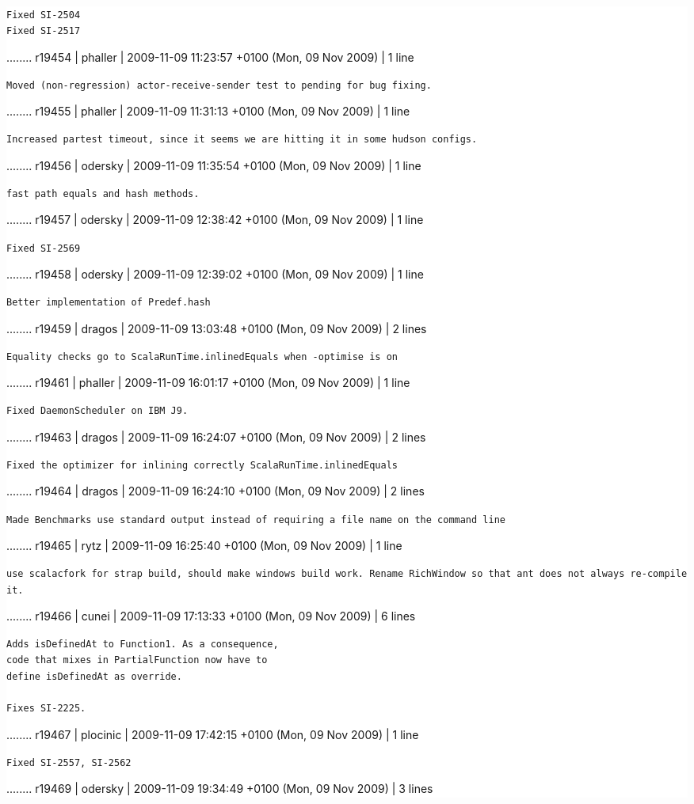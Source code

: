     Fixed SI-2504
    Fixed SI-2517
  ........
    r19454 | phaller | 2009-11-09 11:23:57 +0100 (Mon, 09 Nov 2009) | 1 line
    
    Moved (non-regression) actor-receive-sender test to pending for bug fixing.
  ........
    r19455 | phaller | 2009-11-09 11:31:13 +0100 (Mon, 09 Nov 2009) | 1 line
    
    Increased partest timeout, since it seems we are hitting it in some hudson configs.
  ........
    r19456 | odersky | 2009-11-09 11:35:54 +0100 (Mon, 09 Nov 2009) | 1 line
    
    fast path equals and hash methods.
  ........
    r19457 | odersky | 2009-11-09 12:38:42 +0100 (Mon, 09 Nov 2009) | 1 line
    
    Fixed SI-2569
  ........
    r19458 | odersky | 2009-11-09 12:39:02 +0100 (Mon, 09 Nov 2009) | 1 line
    
    Better implementation of Predef.hash
  ........
    r19459 | dragos | 2009-11-09 13:03:48 +0100 (Mon, 09 Nov 2009) | 2 lines
    
    Equality checks go to ScalaRunTime.inlinedEquals when -optimise is on
  ........
    r19461 | phaller | 2009-11-09 16:01:17 +0100 (Mon, 09 Nov 2009) | 1 line
    
    Fixed DaemonScheduler on IBM J9.
  ........
    r19463 | dragos | 2009-11-09 16:24:07 +0100 (Mon, 09 Nov 2009) | 2 lines
    
    Fixed the optimizer for inlining correctly ScalaRunTime.inlinedEquals
  ........
    r19464 | dragos | 2009-11-09 16:24:10 +0100 (Mon, 09 Nov 2009) | 2 lines
    
    Made Benchmarks use standard output instead of requiring a file name on the command line
  ........
    r19465 | rytz | 2009-11-09 16:25:40 +0100 (Mon, 09 Nov 2009) | 1 line
    
    use scalacfork for strap build, should make windows build work. Rename RichWindow so that ant does not always re-compile it.
  ........
    r19466 | cunei | 2009-11-09 17:13:33 +0100 (Mon, 09 Nov 2009) | 6 lines
    
    Adds isDefinedAt to Function1. As a consequence,
    code that mixes in PartialFunction now have to
    define isDefinedAt as override.
    
    Fixes SI-2225.
  ........
    r19467 | plocinic | 2009-11-09 17:42:15 +0100 (Mon, 09 Nov 2009) | 1 line
    
    Fixed SI-2557, SI-2562
  ........
    r19469 | odersky | 2009-11-09 19:34:49 +0100 (Mon, 09 Nov 2009) | 3 lines
    